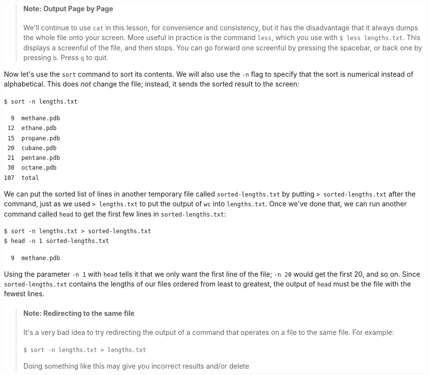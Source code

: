 
> #### Note: Output Page by Page
>
> We'll continue to use `cat` in this lesson, for convenience and consistency,
> but it has the disadvantage that it always dumps the whole file onto your screen.
> More useful in practice is the command `less`,
> which you use with `$ less lengths.txt`.
> This displays a screenful of the file, and then stops.
> You can go forward one screenful by pressing the spacebar,
> or back one by pressing `b`.  Press `q` to quit.


Now let's use the `sort` command to sort its contents.
We will also use the `-n` flag to specify that the sort is
numerical instead of alphabetical.
This does *not* change the file;
instead, it sends the sorted result to the screen:

~~~
$ sort -n lengths.txt
~~~


~~~
  9  methane.pdb
 12  ethane.pdb
 15  propane.pdb
 20  cubane.pdb
 21  pentane.pdb
 30  octane.pdb
107  total
~~~


We can put the sorted list of lines in another temporary file called `sorted-lengths.txt`
by putting `> sorted-lengths.txt` after the command,
just as we used `> lengths.txt` to put the output of `wc` into `lengths.txt`.
Once we've done that,
we can run another command called `head` to get the first few lines in `sorted-lengths.txt`:

~~~
$ sort -n lengths.txt > sorted-lengths.txt
$ head -n 1 sorted-lengths.txt
~~~


~~~
  9  methane.pdb
~~~


Using the parameter `-n 1` with `head` tells it that
we only want the first line of the file;
`-n 20` would get the first 20,
and so on.
Since `sorted-lengths.txt` contains the lengths of our files ordered from least to greatest,
the output of `head` must be the file with the fewest lines.

> #### Note: Redirecting to the same file
>
> It's a very bad idea to try redirecting
> the output of a command that operates on a file
> to the same file. For example:
>
> ~~~
> $ sort -n lengths.txt > lengths.txt
> ~~~
> 
>
> Doing something like this may give you
> incorrect results and/or delete
